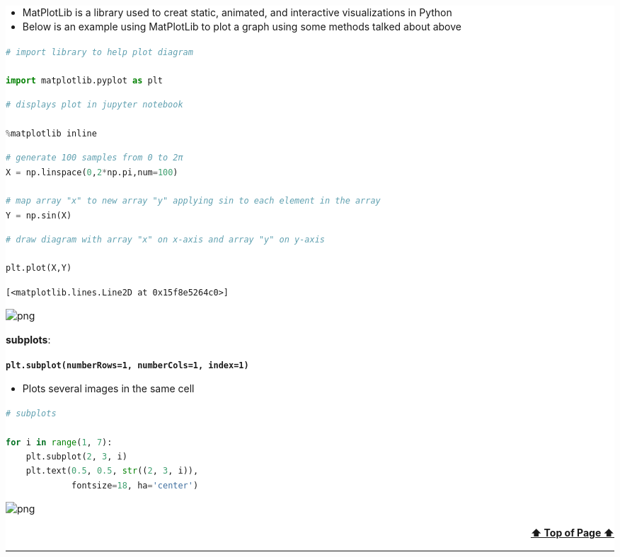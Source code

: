 * MatPlotLib is a library used to creat static, animated, and interactive visualizations in Python  
* Below is an example using MatPlotLib to plot a graph using some methods talked about above  


```python
# import library to help plot diagram

import matplotlib.pyplot as plt
```


```python
# displays plot in jupyter notebook

%matplotlib inline
```


```python
# generate 100 samples from 0 to 2π
X = np.linspace(0,2*np.pi,num=100)

# map array "x" to new array "y" applying sin to each element in the array
Y = np.sin(X)
```


```python
# draw diagram with array "x" on x-axis and array "y" on y-axis

plt.plot(X,Y)
```




    [<matplotlib.lines.Line2D at 0x15f8e5264c0>]




    
![png](%23%20NumPy_files/%23%20NumPy_136_1.png)
    


**subplots**:  

**`plt.subplot(numberRows=1, numberCols=1, index=1)`**  
* Plots several images in the same cell  


```python
# subplots

for i in range(1, 7):
    plt.subplot(2, 3, i)
    plt.text(0.5, 0.5, str((2, 3, i)),
             fontsize=18, ha='center')
```


    
![png](%23%20NumPy_files/%23%20NumPy_138_0.png)
    


[<p style="text-align: right;">**⬆ Top of Page ⬆**</p>](#NumPy)

---
